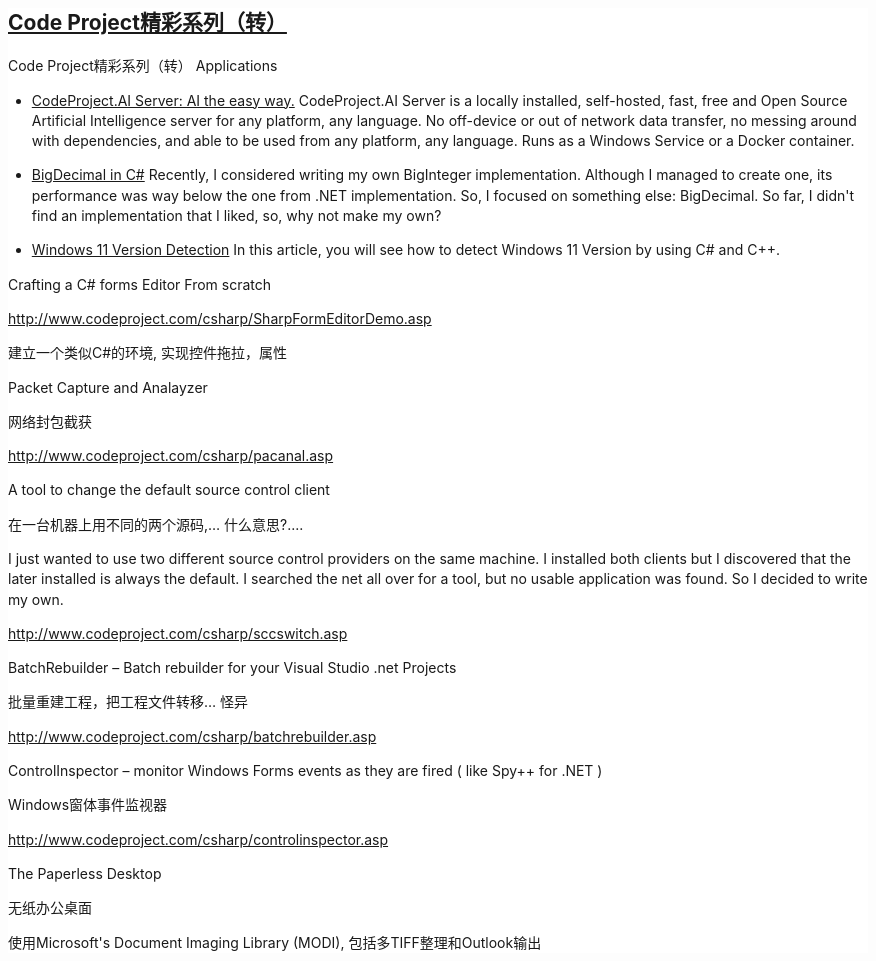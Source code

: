 ## [Code Project精彩系列（转）](https://www.cnblogs.com/chinafine/articles/1270414.html)
Code Project精彩系列（转）
Applications

- [CodeProject.AI Server: AI the easy way.](https://www.codeproject.com/Articles/5322557/CodeProject-AI-Server-AI-the-easy-way)
CodeProject.AI Server is a locally installed, self-hosted, fast, free and Open Source Artificial Intelligence server for any platform, any language. No off-device or out of network data transfer, no messing around with dependencies, and able to be used from any platform, any language. Runs as a Windows Service or a Docker container.

- [BigDecimal in C#](https://www.codeproject.com/Articles/5366079/BigDecimal-in-Csharp)
Recently, I considered writing my own BigInteger implementation. Although I managed to create one, its performance was way below the one from .NET implementation. So, I focused on something else: BigDecimal. So far, I didn't find an implementation that I liked, so, why not make my own?

- [Windows 11 Version Detection](https://www.codeproject.com/Articles/5336372/Windows-11-Version-Detection)
In this article, you will see how to detect Windows 11 Version by using C# and C++.

Crafting a C# forms Editor From scratch

http://www.codeproject.com/csharp/SharpFormEditorDemo.asp

建立一个类似C#的环境, 实现控件拖拉，属性

Packet Capture and Analayzer

网络封包截获

http://www.codeproject.com/csharp/pacanal.asp

A tool to change the default source control client

在一台机器上用不同的两个源码,… 什么意思?....

I just wanted to use two different source control providers on the same machine. I installed both clients but I discovered that the later installed is always the default. I searched the net all over for a tool, but no usable application was found. So I decided to write my own.

http://www.codeproject.com/csharp/sccswitch.asp

BatchRebuilder – Batch rebuilder for your Visual Studio .net Projects

批量重建工程，把工程文件转移… 怪异

http://www.codeproject.com/csharp/batchrebuilder.asp

ControlInspector – monitor Windows Forms events as they are fired ( like Spy++ for .NET )

Windows窗体事件监视器

http://www.codeproject.com/csharp/controlinspector.asp

The Paperless Desktop

无纸办公桌面

使用Microsoft's Document Imaging Library (MODI), 包括多TIFF整理和Outlook输出
